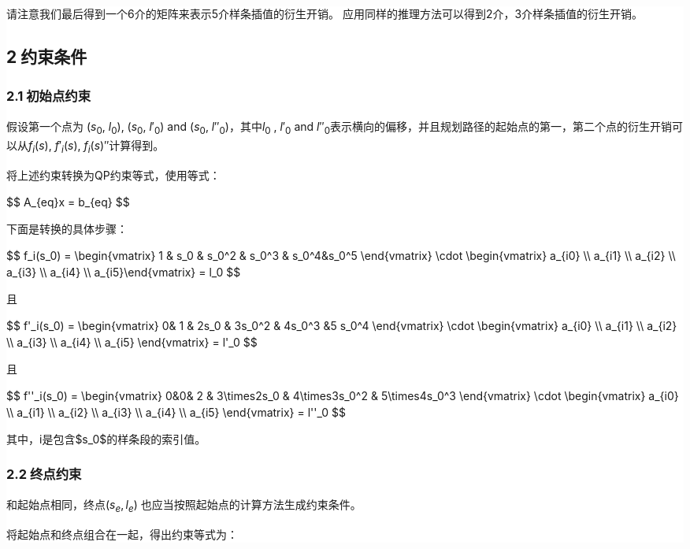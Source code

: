 请注意我们最后得到一个6介的矩阵来表示5介样条插值的衍生开销。
应用同样的推理方法可以得到2介，3介样条插值的衍生开销。

## 2  约束条件  

### 2.1  初始点约束

假设第一个点为 ($s_0$, $l_0$), ($s_0$, $l'_0$) and ($s_0$, $l''_0$)，其中$l_0$ , $l'_0$ and $l''_0$表示横向的偏移，并且规划路径的起始点的第一，第二个点的衍生开销可以从$f_i(s)$, $f'_i(s)$, $f_i(s)''$计算得到。

将上述约束转换为QP约束等式，使用等式：

<p>
$$
A_{eq}x = b_{eq}
$$
</p>

下面是转换的具体步骤：

<p>
$$
f_i(s_0) = 
\begin{vmatrix} 1 & s_0 & s_0^2 & s_0^3 & s_0^4&s_0^5 \end{vmatrix} 
\cdot 
\begin{vmatrix}  a_{i0} \\ a_{i1} \\ a_{i2} \\ a_{i3} \\ a_{i4} \\ a_{i5}\end{vmatrix} = l_0
$$
</p>
且
<p>
$$
f'_i(s_0) = 
\begin{vmatrix} 0& 1 & 2s_0 & 3s_0^2 & 4s_0^3 &5 s_0^4 \end{vmatrix} 
\cdot 
\begin{vmatrix}  a_{i0} \\ a_{i1} \\ a_{i2} \\ a_{i3} \\ a_{i4} \\ a_{i5} \end{vmatrix} = l'_0
$$
</p>
且 
<p>
$$
f''_i(s_0) = 
\begin{vmatrix} 0&0& 2 & 3\times2s_0 & 4\times3s_0^2 & 5\times4s_0^3  \end{vmatrix} 
\cdot 
\begin{vmatrix}  a_{i0} \\ a_{i1} \\ a_{i2} \\ a_{i3} \\ a_{i4} \\ a_{i5} \end{vmatrix} = l''_0
$$
</p>
其中，i是包含$s_0$的样条段的索引值。

### 2.2  终点约束

和起始点相同，终点$(s_e, l_e)$ 也应当按照起始点的计算方法生成约束条件。

将起始点和终点组合在一起，得出约束等式为：
